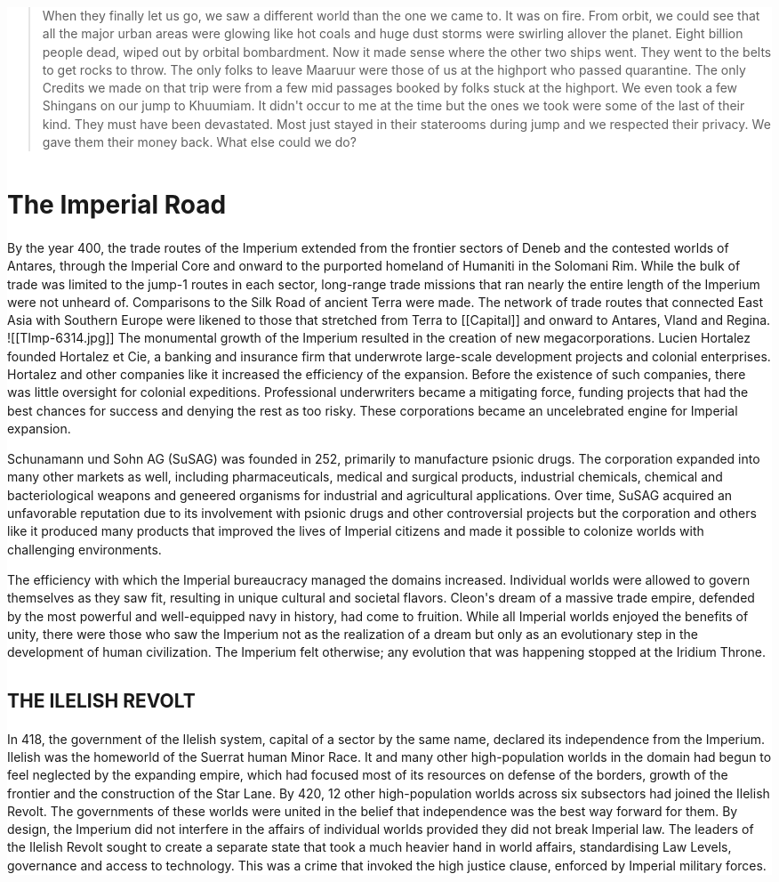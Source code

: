 > When they finally let us go, we saw a different world than the one we came to. It was on fire. From orbit, we could see that all the major urban areas were glowing like hot coals and huge dust storms were swirling allover the planet. Eight billion people dead, wiped out by orbital bombardment. Now it made sense where the other two ships went. They went to the belts to get rocks to throw. The only folks to leave Maaruur were those of us at the highport who passed quarantine. The only Credits we made on that trip were from a few mid passages booked by folks stuck at the highport. We even took a few Shingans on our jump to Khuumiam. It didn't occur to me at the time but the ones we took were some of the last of their kind. They must have been devastated. Most just stayed in their staterooms during jump and we respected their privacy. We gave them their money back. What else could we do?

# The Imperial Road

By the year 400, the trade routes of the Imperium extended from the frontier sectors of Deneb and the contested worlds of Antares, through the Imperial Core and onward to the purported homeland of Humaniti in the Solomani Rim. While the bulk of trade was limited to the jump-1 routes in each sector, long-range trade missions that ran nearly the entire length of the Imperium were not unheard of. Comparisons to the Silk Road of ancient Terra were made. The network of trade routes that connected East Asia with Southern Europe were likened to those that stretched from Terra to [[Capital]] and onward to Antares, Vland and Regina.
![[TImp-6314.jpg]]
The monumental growth of the Imperium resulted in the creation of new megacorporations. Lucien Hortalez founded Hortalez et Cie, a banking and insurance firm that underwrote large-scale development projects and colonial enterprises. Hortalez and other companies like it increased the efficiency of the expansion. Before the existence of such companies, there was little oversight for colonial expeditions. Professional underwriters became a mitigating force, funding projects that had the best chances for success and denying the rest as too risky. These corporations became an uncelebrated engine for Imperial expansion.

Schunamann und Sohn AG (SuSAG) was founded in 252, primarily to manufacture psionic drugs. The corporation expanded into many other markets as well, including pharmaceuticals, medical and surgical products, industrial chemicals, chemical and bacteriological weapons and geneered organisms for industrial and agricultural applications. Over time, SuSAG acquired an unfavorable reputation due to its involvement with psionic drugs and other controversial projects but the corporation and others like it produced many products that improved the lives of Imperial citizens and made it possible to colonize worlds with challenging environments.

The efficiency with which the Imperial bureaucracy managed the domains increased. Individual worlds were allowed to govern themselves as they saw fit, resulting in unique cultural and societal flavors. Cleon's dream of a massive trade empire, defended by the most powerful and well-equipped navy in history, had come to fruition. While all Imperial worlds enjoyed the benefits of unity, there were those who saw the Imperium not as the realization of a dream but only as an evolutionary step in the development of human civilization. The Imperium felt otherwise; any evolution that was happening stopped at the Iridium Throne.

## THE ILELISH REVOLT

In 418, the government of the Ilelish system, capital of a sector by the same name, declared its independence from the Imperium. Ilelish was the homeworld of the Suerrat human Minor Race. It and many other high-population worlds in the domain had begun to feel neglected by the expanding empire, which had focused most of its resources on defense of the borders, growth of the frontier and the construction of the Star Lane. By 420, 12 other high-population worlds across six subsectors had joined the Ilelish Revolt. The governments of these worlds were united in the belief that independence was the best way forward for them. By design, the Imperium did not interfere in the affairs of individual worlds provided they did not break Imperial law. The leaders of the Ilelish Revolt sought to create a separate state that took a much heavier hand in world affairs, standardising Law Levels, governance and access to technology. This was a crime that invoked the high justice clause, enforced by Imperial military forces.
